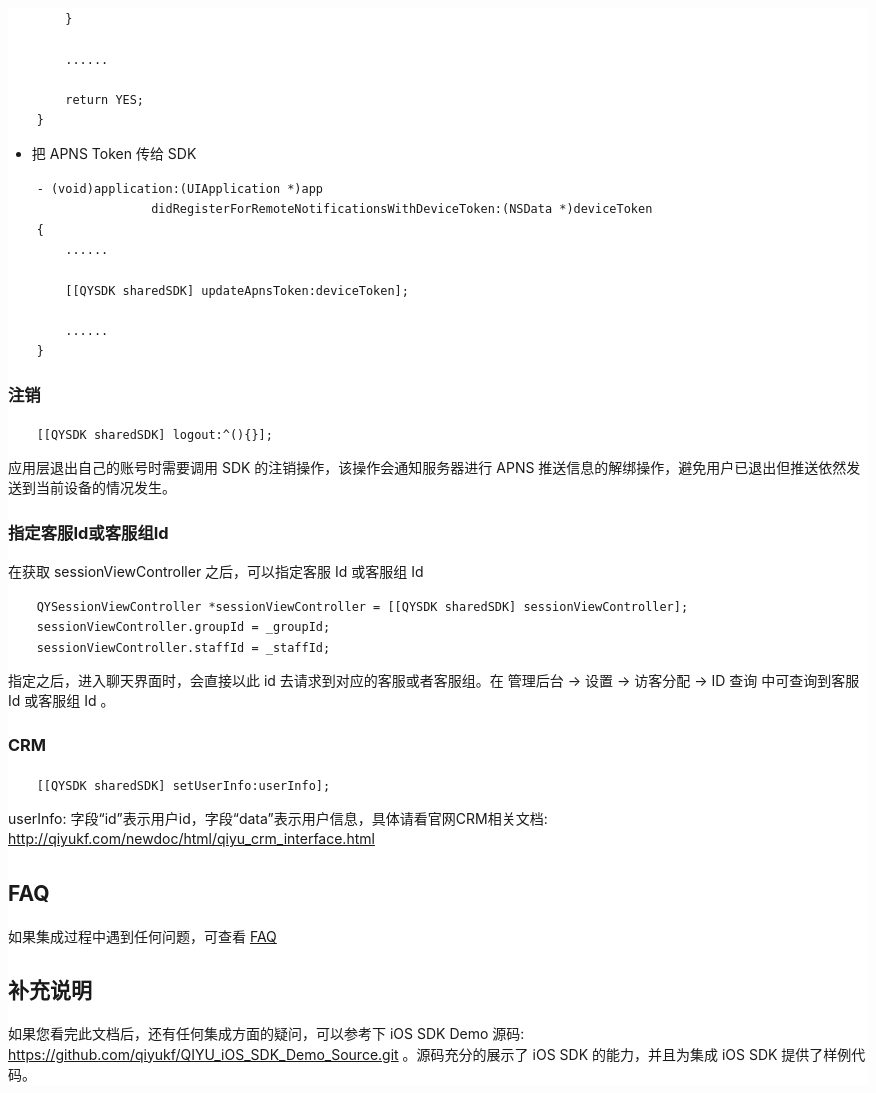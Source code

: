 ```objc
		}
		
		......
		
	    return YES;
	}
```

* 把 APNS Token 传给 SDK

```objc
	- (void)application:(UIApplication *)app 
					didRegisterForRemoteNotificationsWithDeviceToken:(NSData *)deviceToken
	{
		......
		
	    [[QYSDK sharedSDK] updateApnsToken:deviceToken];
	    
	    ......
	}
```

### 注销

```objc
	[[QYSDK sharedSDK] logout:^(){}];
```

应用层退出自己的账号时需要调用 SDK 的注销操作，该操作会通知服务器进行 APNS 推送信息的解绑操作，避免用户已退出但推送依然发送到当前设备的情况发生。

### 指定客服Id或客服组Id

在获取 sessionViewController 之后，可以指定客服 Id 或客服组 Id

```objc
    QYSessionViewController *sessionViewController = [[QYSDK sharedSDK] sessionViewController];
    sessionViewController.groupId = _groupId;
    sessionViewController.staffId = _staffId;
```

指定之后，进入聊天界面时，会直接以此 id 去请求到对应的客服或者客服组。在 管理后台 -> 设置 -> 访客分配 -> ID 查询 中可查询到客服 Id 或客服组 Id 。

### CRM

```objc
	[[QYSDK sharedSDK] setUserInfo:userInfo];
```
userInfo: 字段“id”表示用户id，字段“data”表示用户信息，具体请看官网CRM相关文档:
<a>http://qiyukf.com/newdoc/html/qiyu_crm_interface.html</a>

## FAQ
如果集成过程中遇到任何问题，可查看 [FAQ](./iOS_FAQ.html "target=_blank")

## 补充说明

如果您看完此文档后，还有任何集成方面的疑问，可以参考下 iOS SDK Demo 源码: https://github.com/qiyukf/QIYU_iOS_SDK_Demo_Source.git 。源码充分的展示了 iOS SDK 的能力，并且为集成 iOS SDK 提供了样例代码。




